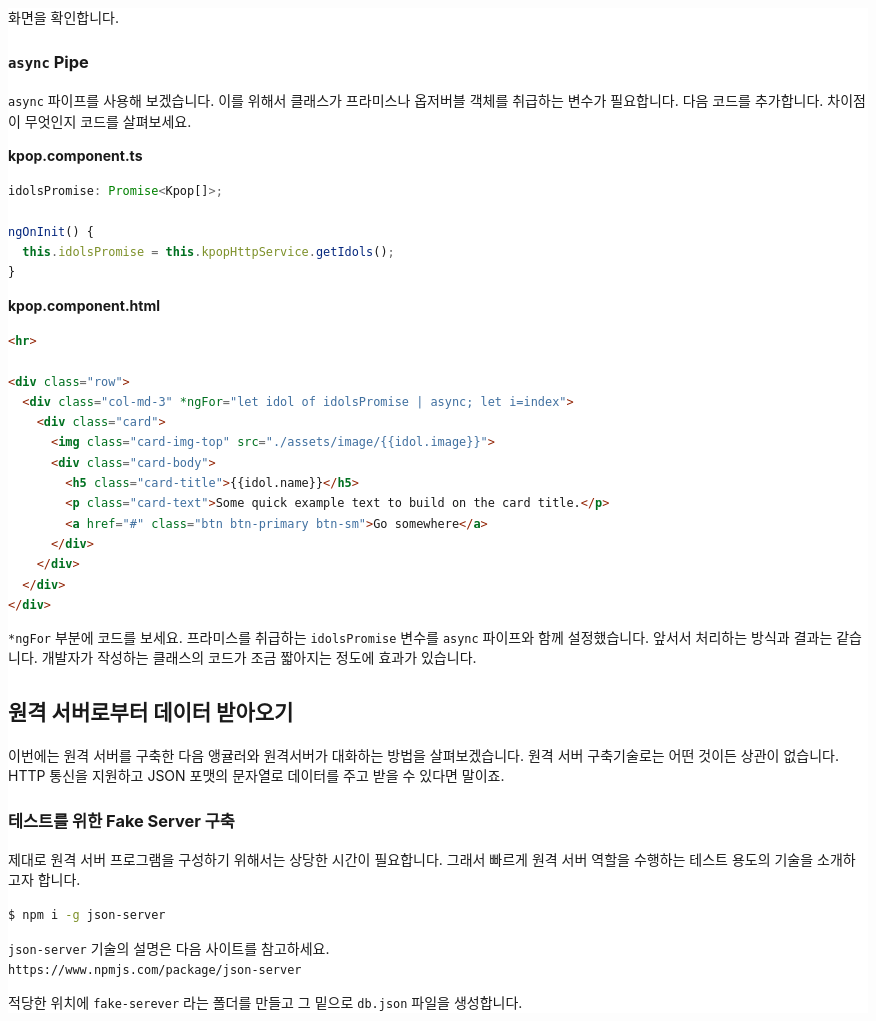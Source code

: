 화면을 확인합니다.

### `async` Pipe

`async` 파이프를 사용해 보겠습니다. 이를 위해서 클래스가 프라미스나 옵저버블 객체를 취급하는 변수가 필요합니다. 다음 코드를 추가합니다. 차이점이 무엇인지 코드를 살펴보세요.

**kpop.component.ts**

```ts
idolsPromise: Promise<Kpop[]>;

ngOnInit() {
  this.idolsPromise = this.kpopHttpService.getIdols();
}
```

**kpop.component.html**

```html
<hr>

<div class="row">
  <div class="col-md-3" *ngFor="let idol of idolsPromise | async; let i=index">
    <div class="card">
      <img class="card-img-top" src="./assets/image/{{idol.image}}">
      <div class="card-body">
        <h5 class="card-title">{{idol.name}}</h5>
        <p class="card-text">Some quick example text to build on the card title.</p>
        <a href="#" class="btn btn-primary btn-sm">Go somewhere</a>
      </div>
    </div>
  </div>
</div>
```

`*ngFor` 부분에 코드를 보세요. 프라미스를 취급하는 `idolsPromise` 변수를 `async` 파이프와 함께 설정했습니다. 앞서서 처리하는 방식과 결과는 같습니다. 개발자가 작성하는 클래스의 코드가 조금 짧아지는 정도에 효과가 있습니다.

## 원격 서버로부터 데이터 받아오기

이번에는 원격 서버를 구축한 다음 앵귤러와 원격서버가 대화하는 방법을 살펴보겠습니다. 원격 서버 구축기술로는 어떤 것이든 상관이 없습니다. HTTP 통신을 지원하고 JSON 포맷의 문자열로 데이터를 주고 받을 수 있다면 말이죠.

### 테스트를 위한 Fake Server 구축

제대로 원격 서버 프로그램을 구성하기 위해서는 상당한 시간이 필요합니다. 그래서 빠르게 원격 서버 역할을 수행하는 테스트 용도의 기술을 소개하고자 합니다.

```bash
$ npm i -g json-server
```

`json-server` 기술의 설명은 다음 사이트를 참고하세요.  
`https://www.npmjs.com/package/json-server`

적당한 위치에 `fake-serever` 라는 폴더를 만들고 그 밑으로 `db.json` 파일을 생성합니다.
